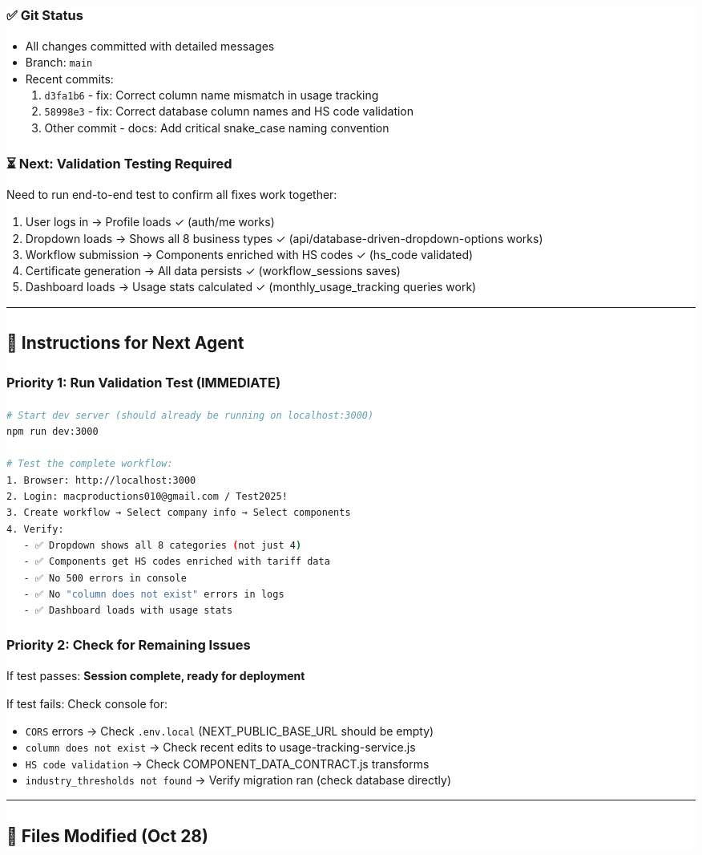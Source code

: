 ### ✅ Git Status
- All changes committed with detailed messages
- Branch: `main`
- Recent commits:
  1. `d3fa1b6` - fix: Correct column name mismatch in usage tracking
  2. `58998e3` - fix: Correct database column names and HS code validation
  3. Other commit - docs: Add critical snake_case naming convention

### ⏳ Next: Validation Testing Required
Need to run end-to-end test to confirm all fixes work together:
1. User logs in → Profile loads ✓ (auth/me works)
2. Dropdown loads → Shows all 8 business types ✓ (api/database-driven-dropdown-options works)
3. Workflow submission → Components enriched with HS codes ✓ (hs_code validated)
4. Certificate generation → All data persists ✓ (workflow_sessions saves)
5. Dashboard loads → Usage stats calculated ✓ (monthly_usage_tracking queries work)

---

## 🚀 Instructions for Next Agent

### Priority 1: Run Validation Test (IMMEDIATE)
```bash
# Start dev server (should already be running on localhost:3000)
npm run dev:3000

# Test the complete workflow:
1. Browser: http://localhost:3000
2. Login: macproductions010@gmail.com / Test2025!
3. Create workflow → Select company info → Select components
4. Verify:
   - ✅ Dropdown shows all 8 categories (not just 4)
   - ✅ Components get HS codes enriched with tariff data
   - ✅ No 500 errors in console
   - ✅ No "column does not exist" errors in logs
   - ✅ Dashboard loads with usage stats
```

### Priority 2: Check for Remaining Issues
If test passes: **Session complete, ready for deployment**

If test fails: Check console for:
- `CORS` errors → Check `.env.local` (NEXT_PUBLIC_BASE_URL should be empty)
- `column does not exist` → Check recent edits to usage-tracking-service.js
- `HS code validation` → Check COMPONENT_DATA_CONTRACT.js transforms
- `industry_thresholds not found` → Verify migration ran (check database directly)

---

## 📁 Files Modified (Oct 28)
